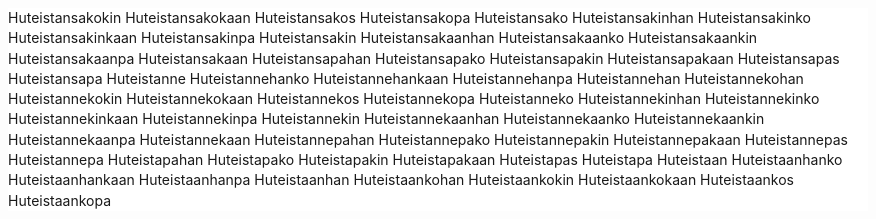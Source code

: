Huteistansakokin
Huteistansakokaan
Huteistansakos
Huteistansakopa
Huteistansako
Huteistansakinhan
Huteistansakinko
Huteistansakinkaan
Huteistansakinpa
Huteistansakin
Huteistansakaanhan
Huteistansakaanko
Huteistansakaankin
Huteistansakaanpa
Huteistansakaan
Huteistansapahan
Huteistansapako
Huteistansapakin
Huteistansapakaan
Huteistansapas
Huteistansapa
Huteistanne
Huteistannehanko
Huteistannehankaan
Huteistannehanpa
Huteistannehan
Huteistannekohan
Huteistannekokin
Huteistannekokaan
Huteistannekos
Huteistannekopa
Huteistanneko
Huteistannekinhan
Huteistannekinko
Huteistannekinkaan
Huteistannekinpa
Huteistannekin
Huteistannekaanhan
Huteistannekaanko
Huteistannekaankin
Huteistannekaanpa
Huteistannekaan
Huteistannepahan
Huteistannepako
Huteistannepakin
Huteistannepakaan
Huteistannepas
Huteistannepa
Huteistapahan
Huteistapako
Huteistapakin
Huteistapakaan
Huteistapas
Huteistapa
Huteistaan
Huteistaanhanko
Huteistaanhankaan
Huteistaanhanpa
Huteistaanhan
Huteistaankohan
Huteistaankokin
Huteistaankokaan
Huteistaankos
Huteistaankopa